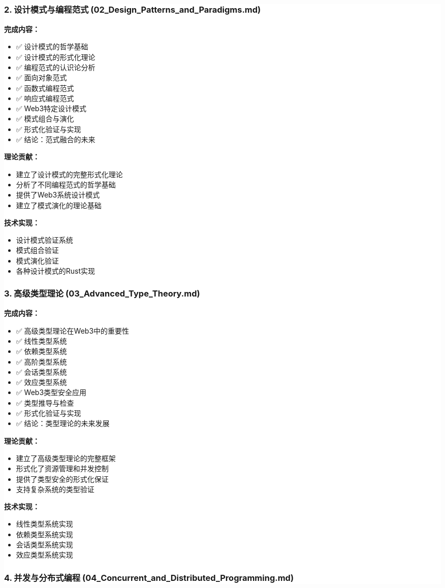 ### 2. 设计模式与编程范式 (02_Design_Patterns_and_Paradigms.md)

**完成内容：**
- ✅ 设计模式的哲学基础
- ✅ 设计模式的形式化理论
- ✅ 编程范式的认识论分析
- ✅ 面向对象范式
- ✅ 函数式编程范式
- ✅ 响应式编程范式
- ✅ Web3特定设计模式
- ✅ 模式组合与演化
- ✅ 形式化验证与实现
- ✅ 结论：范式融合的未来

**理论贡献：**
- 建立了设计模式的完整形式化理论
- 分析了不同编程范式的哲学基础
- 提供了Web3系统设计模式
- 建立了模式演化的理论基础

**技术实现：**
- 设计模式验证系统
- 模式组合验证
- 模式演化验证
- 各种设计模式的Rust实现

### 3. 高级类型理论 (03_Advanced_Type_Theory.md)

**完成内容：**
- ✅ 高级类型理论在Web3中的重要性
- ✅ 线性类型系统
- ✅ 依赖类型系统
- ✅ 高阶类型系统
- ✅ 会话类型系统
- ✅ 效应类型系统
- ✅ Web3类型安全应用
- ✅ 类型推导与检查
- ✅ 形式化验证与实现
- ✅ 结论：类型理论的未来发展

**理论贡献：**
- 建立了高级类型理论的完整框架
- 形式化了资源管理和并发控制
- 提供了类型安全的形式化保证
- 支持复杂系统的类型验证

**技术实现：**
- 线性类型系统实现
- 依赖类型系统实现
- 会话类型系统实现
- 效应类型系统实现

### 4. 并发与分布式编程 (04_Concurrent_and_Distributed_Programming.md)
